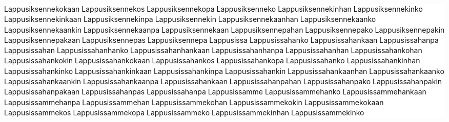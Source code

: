 Lappusiksennekokaan
Lappusiksennekos
Lappusiksennekopa
Lappusiksenneko
Lappusiksennekinhan
Lappusiksennekinko
Lappusiksennekinkaan
Lappusiksennekinpa
Lappusiksennekin
Lappusiksennekaanhan
Lappusiksennekaanko
Lappusiksennekaankin
Lappusiksennekaanpa
Lappusiksennekaan
Lappusiksennepahan
Lappusiksennepako
Lappusiksennepakin
Lappusiksennepakaan
Lappusiksennepas
Lappusiksennepa
Lappusissa
Lappusissahanko
Lappusissahankaan
Lappusissahanpa
Lappusissahan
Lappusissahanhanko
Lappusissahanhankaan
Lappusissahanhanpa
Lappusissahanhan
Lappusissahankohan
Lappusissahankokin
Lappusissahankokaan
Lappusissahankos
Lappusissahankopa
Lappusissahanko
Lappusissahankinhan
Lappusissahankinko
Lappusissahankinkaan
Lappusissahankinpa
Lappusissahankin
Lappusissahankaanhan
Lappusissahankaanko
Lappusissahankaankin
Lappusissahankaanpa
Lappusissahankaan
Lappusissahanpahan
Lappusissahanpako
Lappusissahanpakin
Lappusissahanpakaan
Lappusissahanpas
Lappusissahanpa
Lappusissamme
Lappusissammehanko
Lappusissammehankaan
Lappusissammehanpa
Lappusissammehan
Lappusissammekohan
Lappusissammekokin
Lappusissammekokaan
Lappusissammekos
Lappusissammekopa
Lappusissammeko
Lappusissammekinhan
Lappusissammekinko